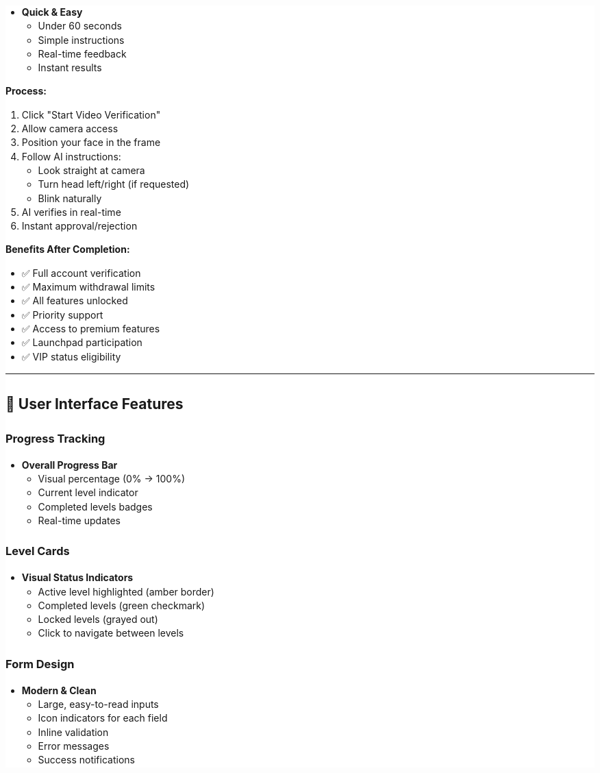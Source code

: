 - **Quick & Easy**
  - Under 60 seconds
  - Simple instructions
  - Real-time feedback
  - Instant results

**Process:**
1. Click "Start Video Verification"
2. Allow camera access
3. Position your face in the frame
4. Follow AI instructions:
   - Look straight at camera
   - Turn head left/right (if requested)
   - Blink naturally
5. AI verifies in real-time
6. Instant approval/rejection

**Benefits After Completion:**
- ✅ Full account verification
- ✅ Maximum withdrawal limits
- ✅ All features unlocked
- ✅ Priority support
- ✅ Access to premium features
- ✅ Launchpad participation
- ✅ VIP status eligibility

---

## 🎨 User Interface Features

### Progress Tracking
- **Overall Progress Bar**
  - Visual percentage (0% → 100%)
  - Current level indicator
  - Completed levels badges
  - Real-time updates

### Level Cards
- **Visual Status Indicators**
  - Active level highlighted (amber border)
  - Completed levels (green checkmark)
  - Locked levels (grayed out)
  - Click to navigate between levels

### Form Design
- **Modern & Clean**
  - Large, easy-to-read inputs
  - Icon indicators for each field
  - Inline validation
  - Error messages
  - Success notifications
